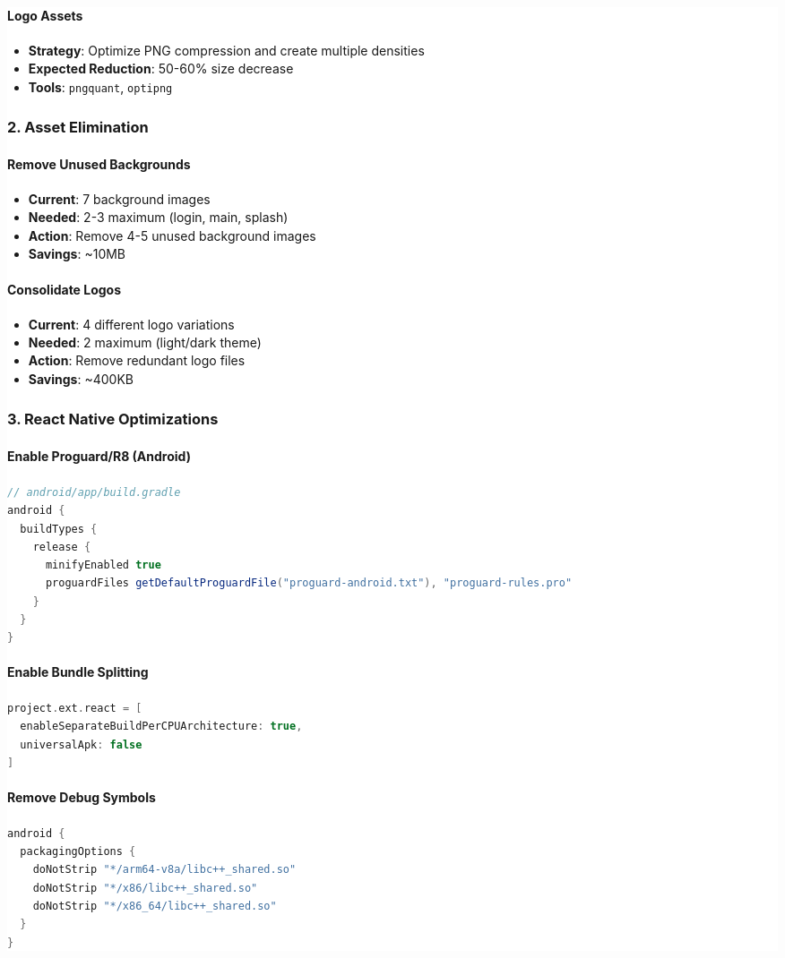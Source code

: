 #### **Logo Assets**
- **Strategy**: Optimize PNG compression and create multiple densities
- **Expected Reduction**: 50-60% size decrease
- **Tools**: `pngquant`, `optipng`

### **2. Asset Elimination**

#### **Remove Unused Backgrounds**
- **Current**: 7 background images
- **Needed**: 2-3 maximum (login, main, splash)
- **Action**: Remove 4-5 unused background images
- **Savings**: ~10MB

#### **Consolidate Logos**
- **Current**: 4 different logo variations
- **Needed**: 2 maximum (light/dark theme)
- **Action**: Remove redundant logo files
- **Savings**: ~400KB

### **3. React Native Optimizations**

#### **Enable Proguard/R8 (Android)**
```gradle
// android/app/build.gradle
android {
  buildTypes {
    release {
      minifyEnabled true
      proguardFiles getDefaultProguardFile("proguard-android.txt"), "proguard-rules.pro"
    }
  }
}
```

#### **Enable Bundle Splitting**
```gradle
project.ext.react = [
  enableSeparateBuildPerCPUArchitecture: true,
  universalApk: false
]
```

#### **Remove Debug Symbols**
```gradle
android {
  packagingOptions {
    doNotStrip "*/arm64-v8a/libc++_shared.so"
    doNotStrip "*/x86/libc++_shared.so"
    doNotStrip "*/x86_64/libc++_shared.so"
  }
}
```
